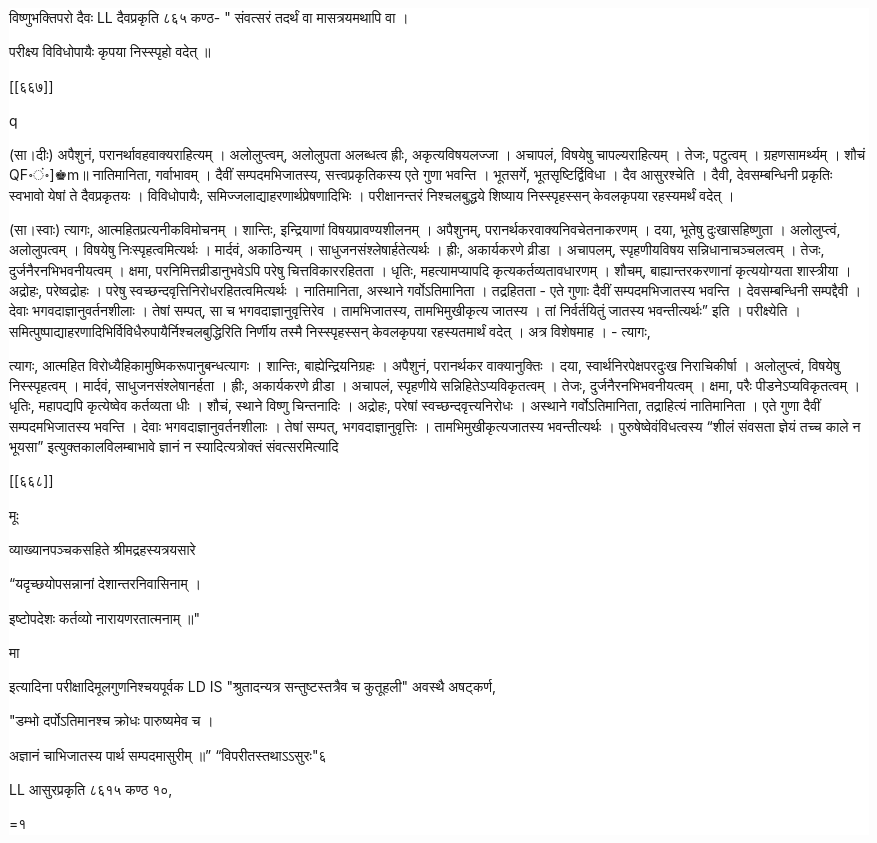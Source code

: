 विष्णुभक्तिपरो दैवः LL दैवप्रकृति ८६५ कण्ठ- " संवत्सरं तदर्थं वा मासत्रयमथापि वा । 

परीक्ष्य विविधोपायैः कृपया निस्स्पृहो वदेत् ॥ 

[[६६७]]

q 

(सा।दीः) अपैशुनं, परानर्थावहवाक्यराहित्यम् । अलोलुप्त्वम्, अलोलुपता अलब्धत्व ह्रीः, अकृत्यविषयलज्जा । अचापलं, विषयेषु चापल्यराहित्यम् । तेजः, पटुत्वम् । ग्रहणसामर्थ्यम् । शौचं QF॰ं॰]♚m॥ नातिमानिता, गर्वाभावम् । दैवीं सम्पदमभिजातस्य, सत्त्वप्रकृतिकस्य एते गुणा भवन्ति । भूतसर्गे, भूतसृष्टिर्द्विविधा । दैव आसुरश्चेति । दैवी, देवसम्बन्धिनी प्रकृतिः स्वभावो येषां ते दैवप्रकृतयः । विविधोपायैः, समिज्जलाद्याहरणार्थप्रेषणादिभिः । परीक्षानन्तरं निश्चलबुद्धये शिष्याय निस्स्पृहस्सन् केवलकृपया रहस्यमर्थं वदेत् । 

(सा।स्वाः) त्यागः, आत्महितप्रत्यनीकविमोचनम् । शान्तिः, इन्द्रियाणां विषयप्रावण्यशीलनम् । अपैशुनम्, परानर्थकरवाक्यनिवचेतनाकरणम् । दया, भूतेषु दुःखासहिष्णुता । अलोलुप्त्वं, अलोलुपत्वम् । विषयेषु निःस्पृहत्वमित्यर्थः । मार्दवं, अकाठिन्यम् । साधुजनसंश्लेषार्हतेत्यर्थः । ह्रीः, अकार्यकरणे व्रीडा । अचापलम्, स्पृहणीयविषय सन्निधानाचञ्चलत्वम् । तेजः, दुर्जनैरनभिभवनीयत्वम् । क्षमा, परनिमित्तव्रीडानुभवेऽपि परेषु चित्तविकाररहितता । धृतिः, महत्यामप्यापदि कृत्यकर्तव्यतावधारणम् । शौचम्, बाह्यान्तरकरणानां कृत्ययोग्यता शास्त्रीया । अद्रोहः, परेष्वद्रोहः । परेषु स्वच्छन्दवृत्तिनिरोधरहितत्वमित्यर्थः । नातिमानिता, अस्थाने गर्वोऽतिमानिता । तद्रहितता - एते गुणाः दैवीं सम्पदमभिजातस्य भवन्ति । देवसम्बन्धिनी सम्पद्दैवी । देवाः भगवदाज्ञानुवर्तनशीलाः । तेषां सम्पत्, सा च भगवदाज्ञानुवृत्तिरेव । तामभिजातस्य, तामभिमुखीकृत्य जातस्य । तां निर्वर्तयितुं जातस्य भवन्तीत्यर्थः” इति । परीक्ष्येति । समित्पुष्पाद्याहरणादिभिर्विविधैरुपायैर्निश्चलबुद्धिरिति निर्णीय तस्मै निस्स्पृहस्सन् केवलकृपया रहस्यतमार्थं वदेत् । अत्र विशेषमाह । - त्यागः, 

त्यागः, आत्महित विरोध्यैहिकामुष्मिकरूपानुबन्धत्यागः । शान्तिः, बाह्येन्द्रियनिग्रहः । अपैशुनं, परानर्थकर वाक्यानुक्तिः । दया, स्वार्थनिरपेक्षपरदुःख निराचिकीर्षा । अलोलुप्त्वं, विषयेषु निस्स्पृहत्वम् । मार्दवं, साधुजनसंश्लेषानर्हता । ह्रीः, अकार्यकरणे व्रीडा । अचापलं, स्पृहणीये सन्निहितेऽप्यविकृतत्वम् । तेजः, दुर्जनैरनभिभवनीयत्वम् । क्षमा, परैः पीडनेऽप्यविकृतत्वम् । धृतिः, महापद्यपि कृत्येष्वेव कर्तव्यता धीः । शौचं, स्थाने विष्णु चिन्तनादिः । अद्रोहः, परेषां स्वच्छन्दवृत्त्यनिरोधः । अस्थाने गर्वोऽतिमानिता, तद्राहित्यं नातिमानिता । एते गुणा दैवीं सम्पदमभिजातस्य भवन्ति । देवाः भगवदाज्ञानुवर्तनशीलाः । तेषां सम्पत्, भगवदाज्ञानुवृत्तिः । तामभिमुखीकृत्यजातस्य भवन्तीत्यर्थः । पुरुषेष्वेवंविधत्वस्य “शीलं संवसता ज्ञेयं तच्च काले न भूयसा” इत्युक्तकालविलम्बाभावे ज्ञानं न स्यादित्यत्रोक्तं संवत्सरमित्यादि 

[[६६८]]

मूः 

व्याख्यानपञ्चकसहिते श्रीमद्रहस्यत्रयसारे 

“यदृच्छयोपसन्नानां देशान्तरनिवासिनाम् । 

इष्टोपदेशः कर्तव्यो नारायणरतात्मनाम् ॥" 

मा 

इत्यादिना परीक्षादिमूलगुणनिश्चयपूर्वक LD IS "श्रुतादन्यत्र सन्तुष्टस्तत्रैव च कुतूहली" अवस्थै अषट्कर्ण, 

"डम्भो दर्पोऽतिमानश्च क्रोधः पारुष्यमेव च । 

अज्ञानं चाभिजातस्य पार्थ सम्पदमासुरीम् ॥” “विपरीतस्तथाऽऽसुरः"६ 

LL आसुरप्रकृति ८६१५ कण्ठ १०, 

=१ 
